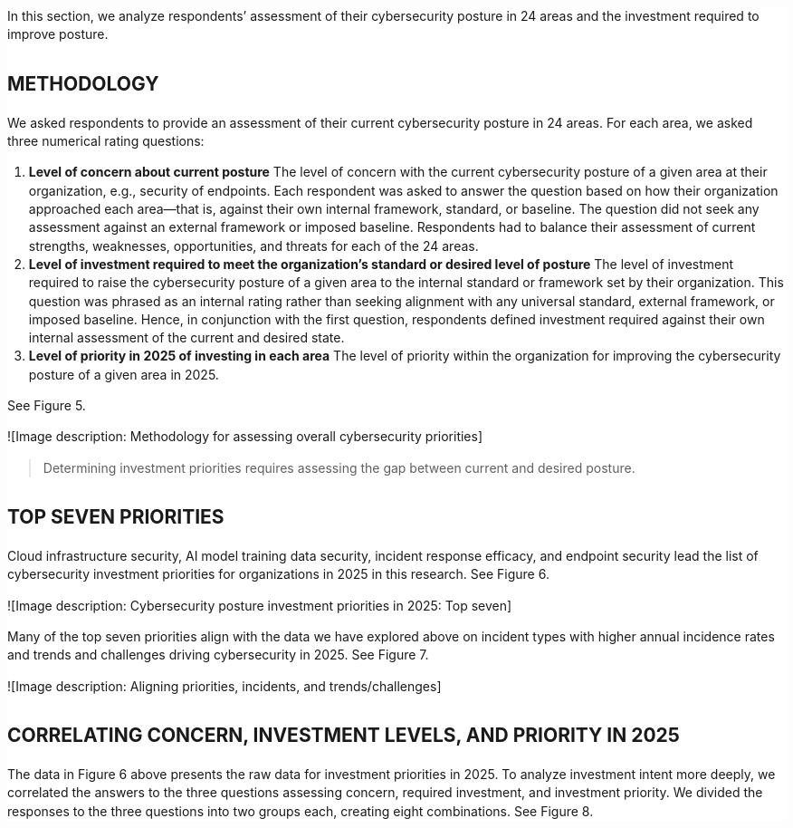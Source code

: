 In this section, we analyze respondents’ assessment of their cybersecurity posture in 24 areas and the investment required to improve posture.

## METHODOLOGY

We asked respondents to provide an assessment of their current cybersecurity posture in 24 areas. For each area, we asked three numerical rating questions:

1.  **Level of concern about current posture**
    The level of concern with the current cybersecurity posture of a given area at their organization, e.g., security of endpoints. Each respondent was asked to answer the question based on how their organization approached each area—that is, against their own internal framework, standard, or baseline. The question did not seek any assessment against an external framework or imposed baseline. Respondents had to balance their assessment of current strengths, weaknesses, opportunities, and threats for each of the 24 areas.
2.  **Level of investment required to meet the organization’s standard or desired level of posture**
    The level of investment required to raise the cybersecurity posture of a given area to the internal standard or framework set by their organization. This question was phrased as an internal rating rather than seeking alignment with any universal standard, external framework, or imposed baseline. Hence, in conjunction with the first question, respondents defined investment required against their own internal assessment of the current and desired state.
3.  **Level of priority in 2025 of investing in each area**
    The level of priority within the organization for improving the cybersecurity posture of a given area in 2025.

See Figure 5.

![Image description: Methodology for assessing overall cybersecurity priorities]

> Determining investment priorities requires assessing the gap between current and desired posture.

## TOP SEVEN PRIORITIES

Cloud infrastructure security, AI model training data security, incident response efficacy, and endpoint security lead the list of cybersecurity investment priorities for organizations in 2025 in this research. See Figure 6.

![Image description: Cybersecurity posture investment priorities in 2025: Top seven]

Many of the top seven priorities align with the data we have explored above on incident types with higher annual incidence rates and trends and challenges driving cybersecurity in 2025. See Figure 7.

![Image description: Aligning priorities, incidents, and trends/challenges]

## CORRELATING CONCERN, INVESTMENT LEVELS, AND PRIORITY IN 2025

The data in Figure 6 above presents the raw data for investment priorities in 2025. To analyze investment intent more deeply, we correlated the answers to the three questions assessing concern, required investment, and investment priority. We divided the responses to the three questions into two groups each, creating eight combinations. See Figure 8.
